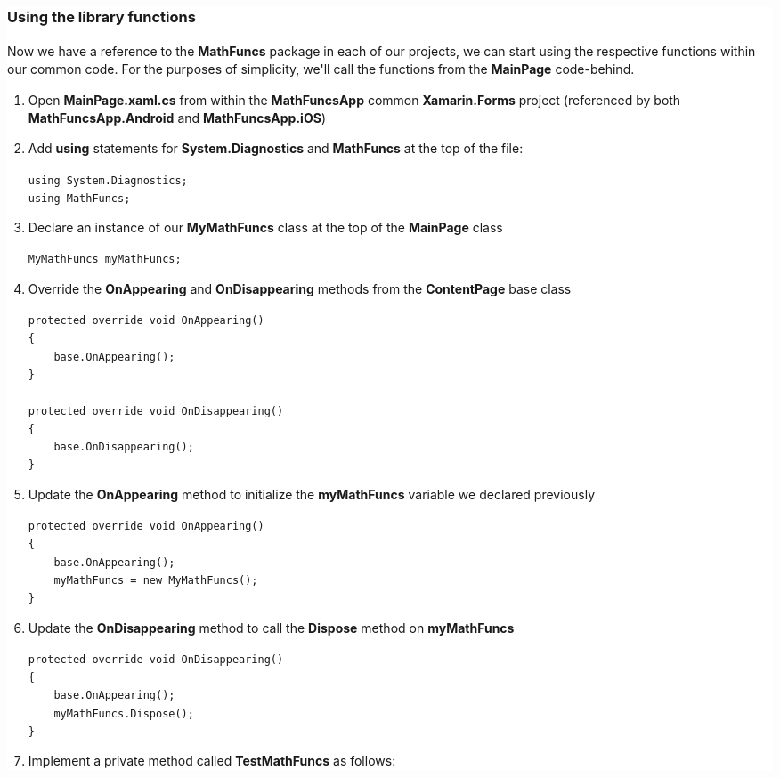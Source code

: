 ### Using the library functions
Now we have a reference to the **MathFuncs** package in each of our projects, we can start using the respective functions within our common code. For the purposes of simplicity, we'll call the functions from the **MainPage** code-behind.

1. Open **MainPage.xaml.cs** from within the **MathFuncsApp** common **Xamarin.Forms** project (referenced by both **MathFuncsApp.Android** and **MathFuncsApp.iOS**)
2. Add **using** statements for **System.Diagnostics** and **MathFuncs** at the top of the file:

    ```
    using System.Diagnostics;
    using MathFuncs;
    ```

3. Declare an instance of our **MyMathFuncs** class at the top of the **MainPage** class

    ```
    MyMathFuncs myMathFuncs;
    ```

4. Override the **OnAppearing** and **OnDisappearing** methods from the **ContentPage** base class

    ```
    protected override void OnAppearing()
    {
        base.OnAppearing();
    }

    protected override void OnDisappearing()
    {
        base.OnDisappearing();
    }
    ```

5. Update the **OnAppearing** method to initialize the **myMathFuncs** variable we declared previously

    ```
    protected override void OnAppearing()
    {
        base.OnAppearing();
        myMathFuncs = new MyMathFuncs();
    }
    ```

6. Update the **OnDisappearing** method to call the **Dispose** method on **myMathFuncs**

    ```
    protected override void OnDisappearing()
    {
        base.OnAppearing();
        myMathFuncs.Dispose();
    }
    ```

7. Implement a private method called **TestMathFuncs** as follows:
